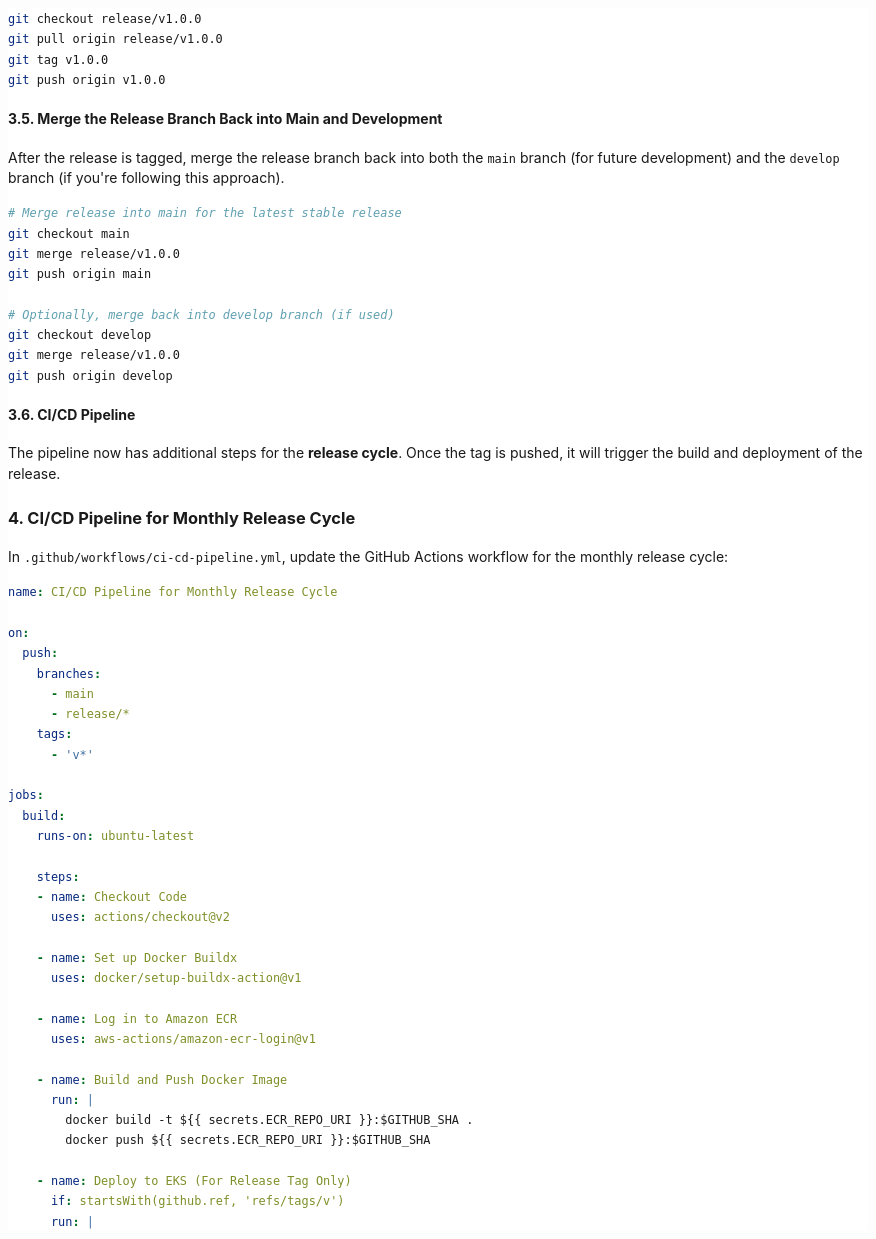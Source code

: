 ```bash
git checkout release/v1.0.0
git pull origin release/v1.0.0
git tag v1.0.0
git push origin v1.0.0
```

#### 3.5. **Merge the Release Branch Back into Main and Development**
After the release is tagged, merge the release branch back into both the `main` branch (for future development) and the `develop` branch (if you're following this approach).

```bash
# Merge release into main for the latest stable release
git checkout main
git merge release/v1.0.0
git push origin main

# Optionally, merge back into develop branch (if used)
git checkout develop
git merge release/v1.0.0
git push origin develop
```

#### 3.6. **CI/CD Pipeline**
The pipeline now has additional steps for the **release cycle**. Once the tag is pushed, it will trigger the build and deployment of the release.

### 4. **CI/CD Pipeline for Monthly Release Cycle**

In `.github/workflows/ci-cd-pipeline.yml`, update the GitHub Actions workflow for the monthly release cycle:

```yaml
name: CI/CD Pipeline for Monthly Release Cycle

on:
  push:
    branches:
      - main
      - release/*
    tags:
      - 'v*'

jobs:
  build:
    runs-on: ubuntu-latest

    steps:
    - name: Checkout Code
      uses: actions/checkout@v2

    - name: Set up Docker Buildx
      uses: docker/setup-buildx-action@v1

    - name: Log in to Amazon ECR
      uses: aws-actions/amazon-ecr-login@v1

    - name: Build and Push Docker Image
      run: |
        docker build -t ${{ secrets.ECR_REPO_URI }}:$GITHUB_SHA .
        docker push ${{ secrets.ECR_REPO_URI }}:$GITHUB_SHA

    - name: Deploy to EKS (For Release Tag Only)
      if: startsWith(github.ref, 'refs/tags/v')
      run: |
```